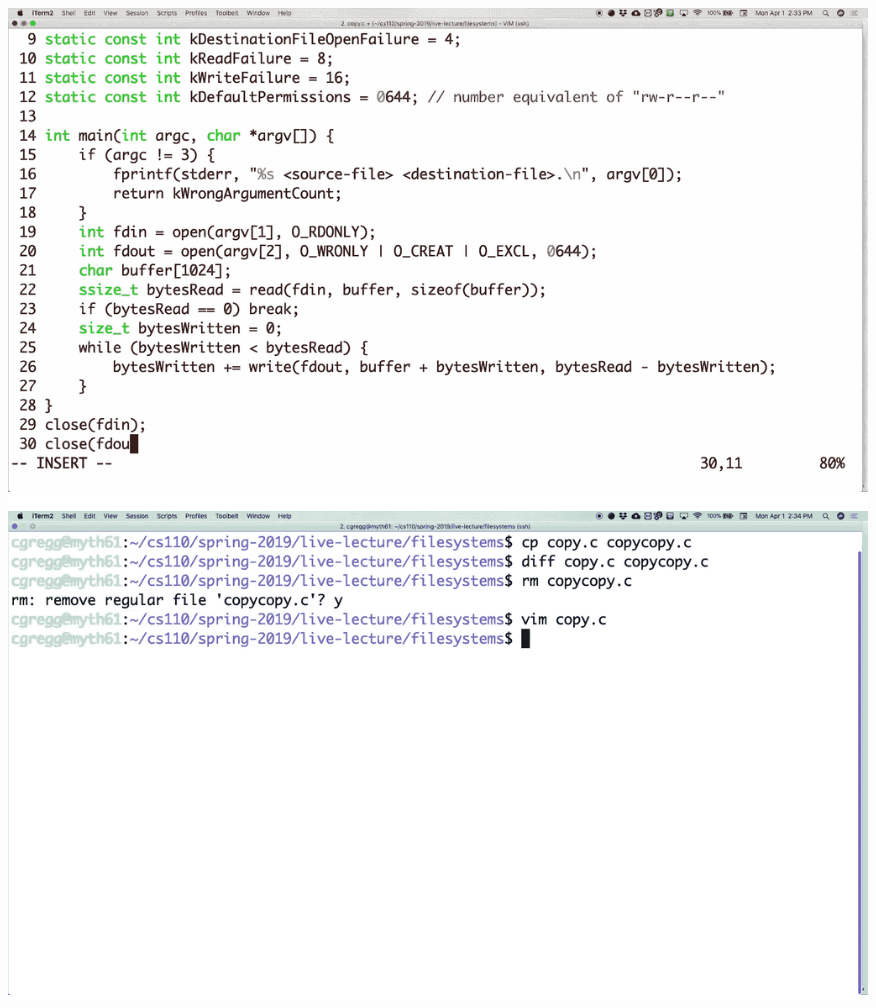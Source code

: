 ![](img/a24171389b50634ece0607b1841cc3fe_145.png)

![](img/a24171389b50634ece0607b1841cc3fe_146.png)
